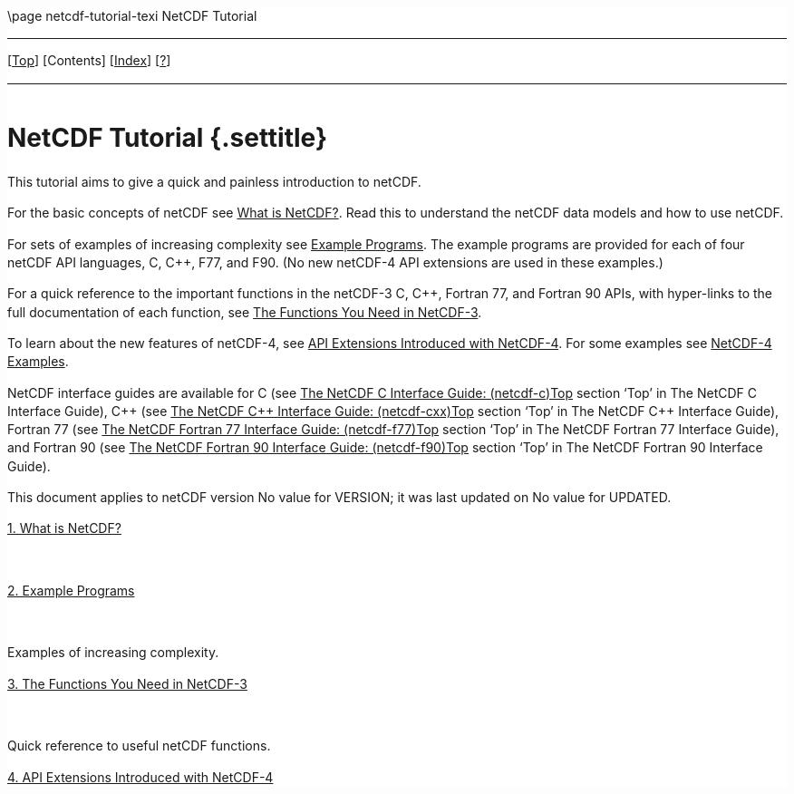 \page netcdf-tutorial-texi NetCDF Tutorial

  ----------------------------------------- ------------ ------------------------------------ ----------------------------------
  [[Top](#Top "Cover (top) of document")]   [Contents]   [[Index](#Combined-Index "Index")]   [[?](#SEC_About "About (help)")]
  ----------------------------------------- ------------ ------------------------------------ ----------------------------------

NetCDF Tutorial {.settitle}
===============

This tutorial aims to give a quick and painless introduction to netCDF.

For the basic concepts of netCDF see [What is NetCDF?](#Intro). Read
this to understand the netCDF data models and how to use netCDF.

For sets of examples of increasing complexity see [Example
Programs](#Examples). The example programs are provided for each of four
netCDF API languages, C, C++, F77, and F90. (No new netCDF-4 API
extensions are used in these examples.)

For a quick reference to the important functions in the netCDF-3 C, C++,
Fortran 77, and Fortran 90 APIs, with hyper-links to the full
documentation of each function, see [The Functions You Need in
NetCDF-3](#Useful-Functions).

To learn about the new features of netCDF-4, see [API Extensions
Introduced with NetCDF-4](#API_002dExtensions). For some examples see
[NetCDF-4 Examples](#NetCDF_002d4-Examples).

NetCDF interface guides are available for C (see [The NetCDF C Interface
Guide: (netcdf-c)Top](netcdf-c.html#Top) section ‘Top’ in The NetCDF C
Interface Guide), C++ (see [The NetCDF C++ Interface Guide:
(netcdf-cxx)Top](netcdf-cxx.html#Top) section ‘Top’ in The NetCDF C++
Interface Guide), Fortran 77 (see [The NetCDF Fortran 77 Interface
Guide: (netcdf-f77)Top](netcdf-f77.html#Top) section ‘Top’ in The NetCDF
Fortran 77 Interface Guide), and Fortran 90 (see [The NetCDF Fortran 90
Interface Guide: (netcdf-f90)Top](netcdf-f90.html#Top) section ‘Top’ in
The NetCDF Fortran 90 Interface Guide).

This document applies to netCDF version No value for VERSION; it was
last updated on No value for UPDATED.

[1. What is NetCDF?](#Intro)

  

[2. Example Programs](#Examples)

  

Examples of increasing complexity.

[3. The Functions You Need in NetCDF-3](#Useful-Functions)

  

Quick reference to useful netCDF functions.

[4. API Extensions Introduced with NetCDF-4](#API_002dExtensions)
